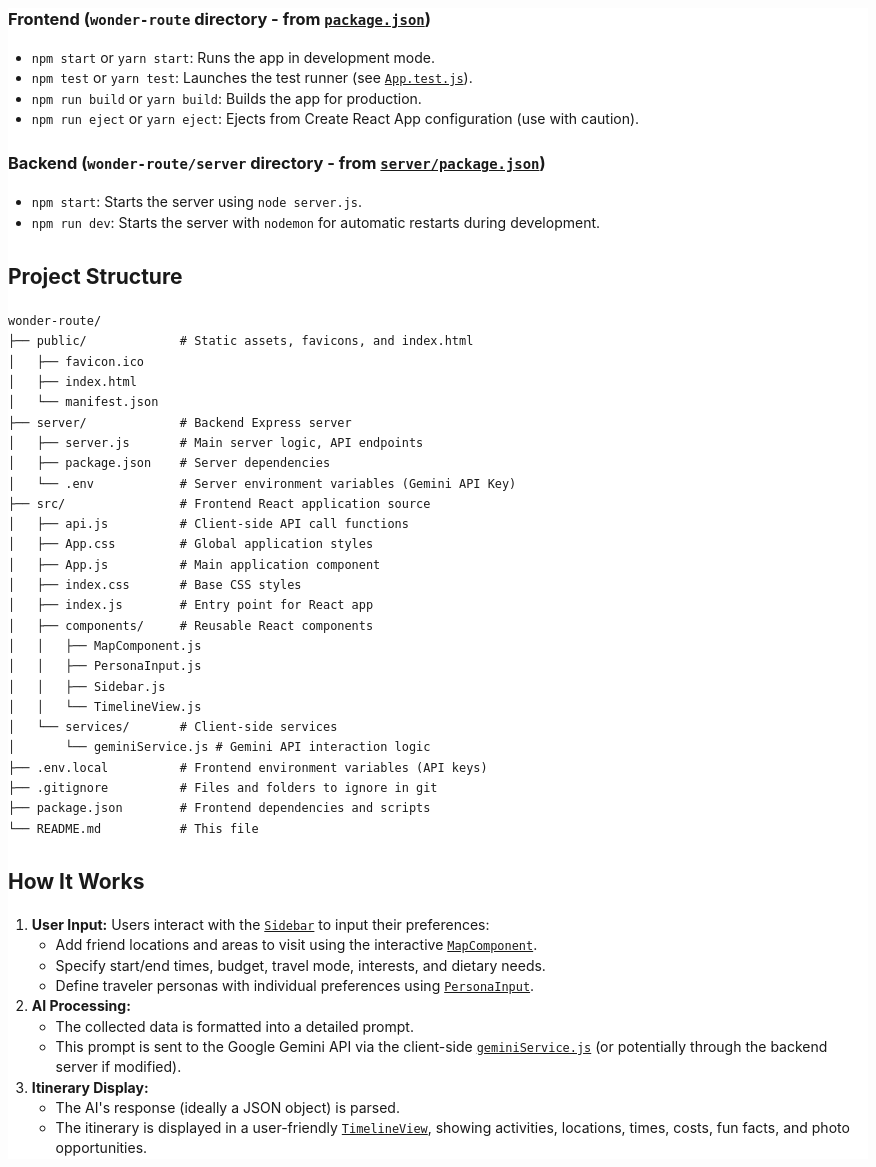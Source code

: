 ### Frontend (`wonder-route` directory - from [`package.json`](wonder-route/package.json))

*   `npm start` or `yarn start`: Runs the app in development mode.
*   `npm test` or `yarn test`: Launches the test runner (see [`App.test.js`](wonder-route/src/App.test.js)).
*   `npm run build` or `yarn build`: Builds the app for production.
*   `npm run eject` or `yarn eject`: Ejects from Create React App configuration (use with caution).

### Backend (`wonder-route/server` directory - from [`server/package.json`](wonder-route/server/package.json))

*   `npm start`: Starts the server using `node server.js`.
*   `npm run dev`: Starts the server with `nodemon` for automatic restarts during development.

## Project Structure

```
wonder-route/
├── public/             # Static assets, favicons, and index.html
│   ├── favicon.ico
│   ├── index.html
│   └── manifest.json
├── server/             # Backend Express server
│   ├── server.js       # Main server logic, API endpoints
│   ├── package.json    # Server dependencies
│   └── .env            # Server environment variables (Gemini API Key)
├── src/                # Frontend React application source
│   ├── api.js          # Client-side API call functions
│   ├── App.css         # Global application styles
│   ├── App.js          # Main application component
│   ├── index.css       # Base CSS styles
│   ├── index.js        # Entry point for React app
│   ├── components/     # Reusable React components
│   │   ├── MapComponent.js
│   │   ├── PersonaInput.js
│   │   ├── Sidebar.js
│   │   └── TimelineView.js
│   └── services/       # Client-side services
│       └── geminiService.js # Gemini API interaction logic
├── .env.local          # Frontend environment variables (API keys)
├── .gitignore          # Files and folders to ignore in git
├── package.json        # Frontend dependencies and scripts
└── README.md           # This file
```

## How It Works

1.  **User Input:** Users interact with the [`Sidebar`](wonder-route/src/components/Sidebar.js) to input their preferences:
    *   Add friend locations and areas to visit using the interactive [`MapComponent`](wonder-route/src/components/MapComponent.js).
    *   Specify start/end times, budget, travel mode, interests, and dietary needs.
    *   Define traveler personas with individual preferences using [`PersonaInput`](wonder-route/src/components/PersonaInput.js).
2.  **AI Processing:**
    *   The collected data is formatted into a detailed prompt.
    *   This prompt is sent to the Google Gemini API via the client-side [`geminiService.js`](wonder-route/src/services/geminiService.js) (or potentially through the backend server if modified).
3.  **Itinerary Display:**
    *   The AI's response (ideally a JSON object) is parsed.
    *   The itinerary is displayed in a user-friendly [`TimelineView`](wonder-route/src/components/TimelineView.js), showing activities, locations, times, costs, fun facts, and photo opportunities.